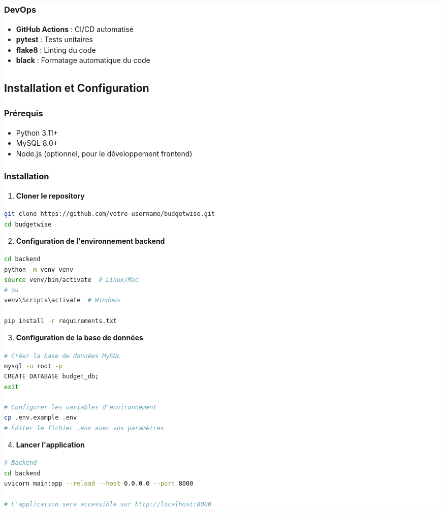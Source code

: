 ### DevOps
- **GitHub Actions** : CI/CD automatisé
- **pytest** : Tests unitaires
- **flake8** : Linting du code
- **black** : Formatage automatique du code

##  Installation et Configuration

### Prérequis
- Python 3.11+
- MySQL 8.0+
- Node.js (optionnel, pour le développement frontend)

### Installation

1. **Cloner le repository**
```bash
git clone https://github.com/votre-username/budgetwise.git
cd budgetwise
```

2. **Configuration de l'environnement backend**
```bash
cd backend
python -m venv venv
source venv/bin/activate  # Linux/Mac
# ou
venv\Scripts\activate  # Windows

pip install -r requirements.txt
```

3. **Configuration de la base de données**
```bash
# Créer la base de données MySQL
mysql -u root -p
CREATE DATABASE budget_db;
exit

# Configurer les variables d'environnement
cp .env.example .env
# Éditer le fichier .env avec vos paramètres
```

4. **Lancer l'application**
```bash
# Backend
cd backend
uvicorn main:app --reload --host 0.0.0.0 --port 8000

# L'application sera accessible sur http://localhost:8000
```
